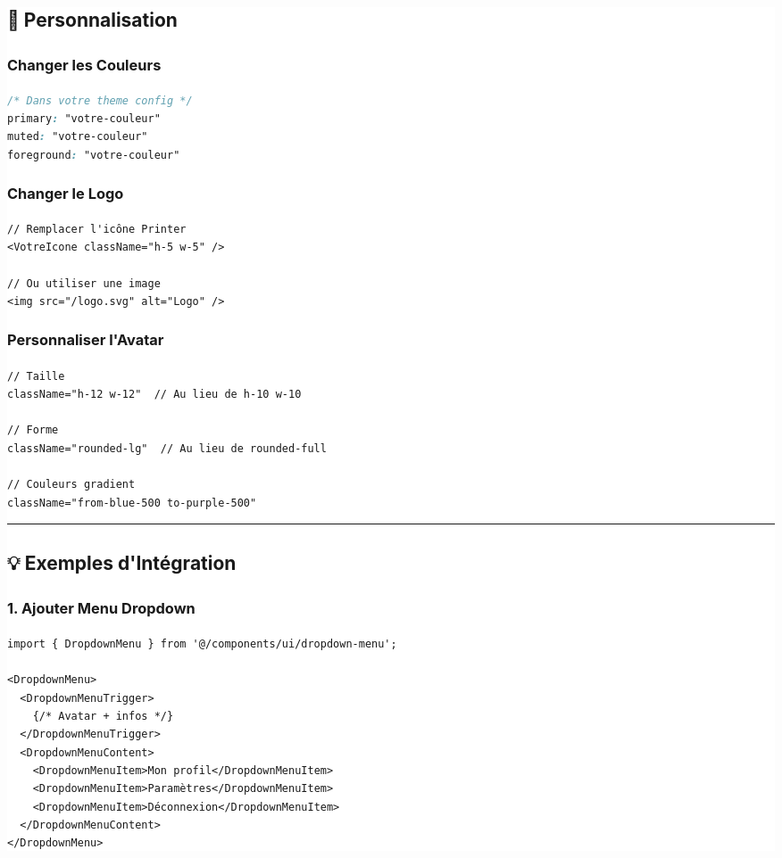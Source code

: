 
## 🎨 Personnalisation

### **Changer les Couleurs**
```css
/* Dans votre theme config */
primary: "votre-couleur"
muted: "votre-couleur"
foreground: "votre-couleur"
```

### **Changer le Logo**
```tsx
// Remplacer l'icône Printer
<VotreIcone className="h-5 w-5" />

// Ou utiliser une image
<img src="/logo.svg" alt="Logo" />
```

### **Personnaliser l'Avatar**
```tsx
// Taille
className="h-12 w-12"  // Au lieu de h-10 w-10

// Forme
className="rounded-lg"  // Au lieu de rounded-full

// Couleurs gradient
className="from-blue-500 to-purple-500"
```

---

## 💡 Exemples d'Intégration

### **1. Ajouter Menu Dropdown**
```tsx
import { DropdownMenu } from '@/components/ui/dropdown-menu';

<DropdownMenu>
  <DropdownMenuTrigger>
    {/* Avatar + infos */}
  </DropdownMenuTrigger>
  <DropdownMenuContent>
    <DropdownMenuItem>Mon profil</DropdownMenuItem>
    <DropdownMenuItem>Paramètres</DropdownMenuItem>
    <DropdownMenuItem>Déconnexion</DropdownMenuItem>
  </DropdownMenuContent>
</DropdownMenu>
```

